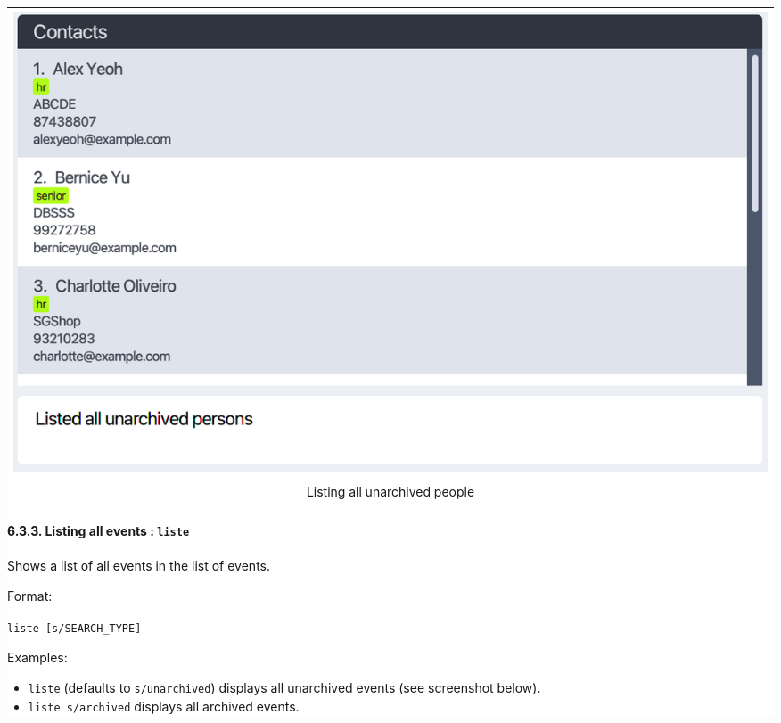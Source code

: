 | ![Persons List](images/UserGuide/Ui-3.png) |
| :----------------------------------------: |
|       Listing all unarchived people        |

#### 6.3.3. Listing all events : `liste`

Shows a list of all events in the list of events.

Format:

```
liste [s/SEARCH_TYPE]
```

Examples:

-   `liste` (defaults to `s/unarchived`) displays all unarchived events (see screenshot below).
-   `liste s/archived` displays all archived events.
